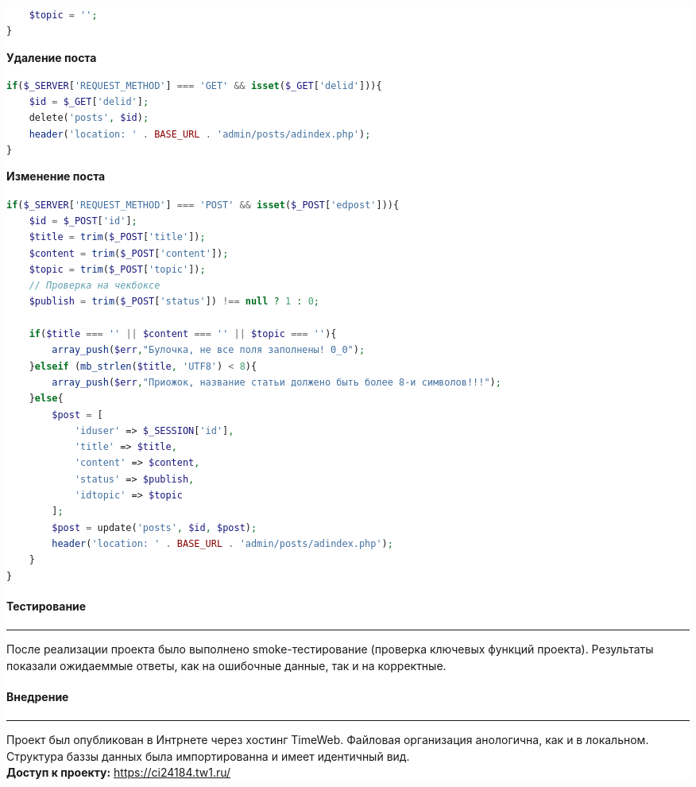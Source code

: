 ```php
    $topic = '';
}

```

**Удаление поста**
```php
if($_SERVER['REQUEST_METHOD'] === 'GET' && isset($_GET['delid'])){
    $id = $_GET['delid'];
    delete('posts', $id);
    header('location: ' . BASE_URL . 'admin/posts/adindex.php');
}
```
**Изменение поста**
```php
if($_SERVER['REQUEST_METHOD'] === 'POST' && isset($_POST['edpost'])){
    $id = $_POST['id'];
    $title = trim($_POST['title']);
    $content = trim($_POST['content']);
    $topic = trim($_POST['topic']);
    // Проверка на чекбоксе
    $publish = trim($_POST['status']) !== null ? 1 : 0;

    if($title === '' || $content === '' || $topic === ''){
        array_push($err,"Булочка, не все поля заполнены! 0_0");
    }elseif (mb_strlen($title, 'UTF8') < 8){
        array_push($err,"Приожок, название статьи должено быть более 8-и символов!!!");
    }else{
        $post = [
            'iduser' => $_SESSION['id'],
            'title' => $title,
            'content' => $content,
            'status' => $publish,
            'idtopic' => $topic
        ];
        $post = update('posts', $id, $post);
        header('location: ' . BASE_URL . 'admin/posts/adindex.php');
    }
}
```
#### Тестирование
-------------------
После реализации проекта было выполнено smoke-тестирование (проверка ключевых функций проекта). Результаты показали ожидаеммые ответы, как на ошибочные данные, так и на корректные.

#### Внедрение
------------------
Проект был опубликован в Интрнете через хостинг TimeWeb. Файловая организация анологична, как и в локальном. Структура баззы данных была импортированна и имеет идентичный вид.  
**Доступ к проекту:** https://ci24184.tw1.ru/
